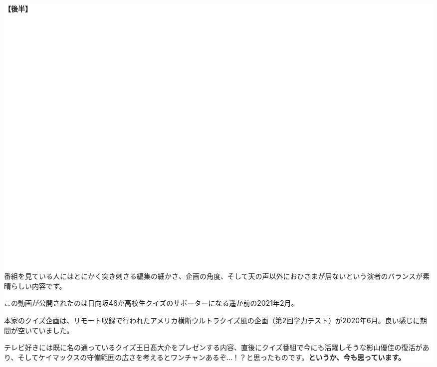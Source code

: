 #### 【後半】

<div class="youtube">
<iframe width="560" height="315" src="https://www.youtube.com/embed/37HLAAIFhM0" title="YouTube video player" frameborder="0" allow="accelerometer; autoplay; clipboard-write; encrypted-media; gyroscope; picture-in-picture" allowfullscreen></iframe>
</div>

番組を見ている人にはとにかく突き刺さる編集の細かさ、企画の角度、そして天の声以外におひさまが居ないという演者のバランスが素晴らしい内容です。

この動画が公開されたのは日向坂46が高校生クイズのサポーターになる遥か前の2021年2月。

本家のクイズ企画は、リモート収録で行われたアメリカ横断ウルトラクイズ風の企画（第2回学力テスト）が2020年6月。良い感じに期間が空いていました。

テレビ好きには既に名の通っているクイズ王日髙大介をプレゼンする内容、直後にクイズ番組で今にも活躍しそうな影山優佳の復活があり、そしてケイマックスの守備範囲の広さを考えるとワンチャンあるぞ…！？と思ったものです。**というか、今も思っています。**

<style>
.youtube {
  position: relative;
  width: 100%;
  padding-top: 56.25%;
}
.youtube iframe {
  position: absolute;
  top: 0;
  right: 0;
  width: 100% !important;
  height: 100% !important;
}
</style>